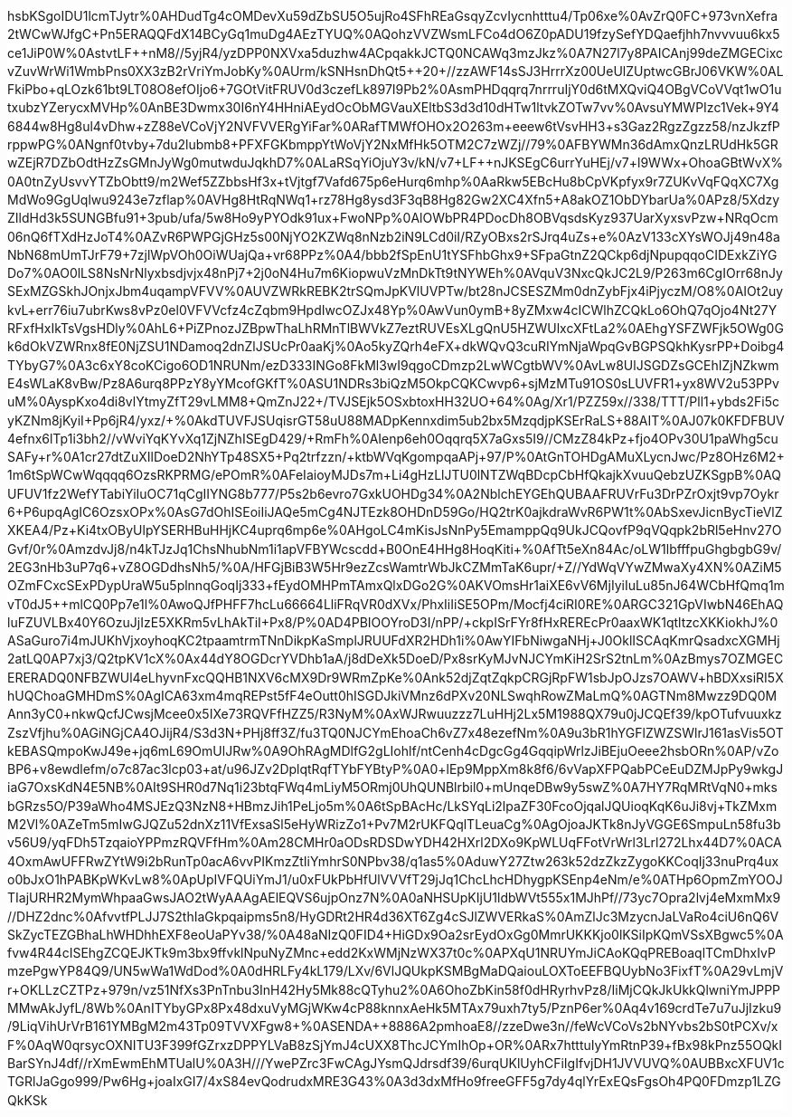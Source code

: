 hsbKSgoIDU1lcmTJytr%0AHDudTg4cOMDevXu59dZbSU5O5ujRo4SFhREaGsqyZcvIycnhtttu4/Tp06xe%0AvZrQ0FC+973vnXefra2tWCwWJfgC+Pn5ERAQQFdX14BCyGq1muDg4AEzTYUQ%0AQohzVVZWsmLFCo4dO6Z0pADU19fzySefYDQaefjhh7nvvvuu6kx5ce1JiP0W%0AstvtLF++nM8//5yjR4/yzDPP0NXVxa5duzhw4ACpqakkJCTQ0NCAWq3mzJkz%0A7N27l7y8PAICAnj99deZMGECixcvZuvWrWi1WmbPns0XX3zB2rVriYmJobKy%0AUrm/kSNHsnDhQt5++20+//zzAWF14sSJ3HrrrXz00UeUlZUptwcGBrJ06VKW%0ALFkiPbo+qLOzk61bt9LT08O8efOIjo6+7GOtVitFRUV0d3czefLk897I9Pb2%0AsmPHDqqrq7nrrruIjY0d6tMXQviQ4OBgVCoVVqt1wO1utxubzYZerycxMVHp%0AnBE3Dwmx30I6nY4HHniAEydOcObMGVauXEltbS3d3d10dHTw1ltvkZOTw7vv%0AvsuYMWPIzc1Vek+9Y46844w8Hg8ul4vDhw+zZ88eVCoVjY2NVFVVERgYiFar%0ARafTMWfOHOx2O263m+eeew6tVsvHH3+s3Gaz2RgzZgzz58/nzJkzfPrppwPG%0ANgnf0tvby+7du2lubmb8+PFXFGKbmppYtWoVjY2NxMfHk5OTM2C7zWZj//79%0AFBYWMn36dAmxQnzLRUdHk5GRwZEjR7DZbOdtHzZsGMnJyWg0mutwduJqkhD7%0ALaRSqYiOjuY3v/kN/v7+LF++nJKSEgC6urrYuHEj/v7+l9WWx+OhoaGBtWvX%0A0tnZyUsvvYTZbObtt9/m2Wef5ZZbbsHf3x+tVjtgf7Vafd675p6eHurq6mhp%0AaRkw5EBcHu8bCpVKpfyx9r7ZUKvVqFQqXC7XgMdWo9GgUqlwu9243e7zflap%0AVHg8HtRqNWq1+rz78Hg8ysd3F3qB8Hg82Gw2XC4Xfn5+A8akOZ1ObDYbarUa%0APz8/5XdzyZIldHd3k5SUNGBfu91+3pub/ufa/5w8Ho9yPYOdk91ux+FwoNPp%0AlOWbPR4PDocDh8OBVqsdsKyz937UarXyxsvPzw+NRqOcm06nQ6fTXdHzJoT4%0AZvR6PWPGjGHz5s00NjYO2KZWq8nNzb2iN9LCd0iI/RZyOBxs2rSJrq4uZs+e%0AzV133cXYsWOJj49n48aNbN68mUmTJrF79+7zjlWpVOh0OiWUajQa+vr68PPz%0A4/bbb2fSpEnU1tYSFhbGhx9+SFpaGtnZ2QCkp6djNpupqqoCIDExkZiYGDo7%0AO0lLS8NsNrNlyxbsdjvjx48nPj7+2j0oN4Hu7m6KiopwuVzMnDkTt9tNYWEh%0AVquV3NxcQkJC2L9/P263m6CgIOrr68nJySExMZGSkhJOnjxJbm4uqampVFVV%0AUVZWRkREBK2trSQmJpKVlUVPTw/bt28nJCSESZMm0dnZybFjx4iPjyczM/O8%0AIOt2uykvL+err76iu7ubrKws8vPz0el0VFVVcfz4cZqbm9HpdIwcOZJx48Yp%0AwVun0ymB+8yZMxw4cICWlhZCQkLo6OhQ7qOjo4Nt27YRFxfHxIkTsVgsHDly%0AhL6+PiZPnozJZBpwThaLhRMnTlBWVkZ7eztRUVEsXLgQnU5HZWUlxcXFtLa2%0AEhgYSFZWFjk5OWg0Gk6dOkVZWRnx8fE0NjZSU1NDamoq2dnZlJSUcPr0aaKj%0Ao5kyZQrh4eFX+dkWQvQ3cuRIYmNjaWpqGvBGPSQkhKysrPP+Doibg4TYbyG7%0A3c6xY8coKCigo6OD1NRUNm/ezD333INGo8FkMl3wI9qgoCDmzp2LwWCgtbWV%0AvLw8UlJSGDZsGCEhIZjNZkwmE4sWLaK8vBw/Pz8A6urq8PPzY8yYMcofGKfT%0ASU1NDRs3biQzM5OkpCQKCwvp6+sjMzMTu91OS0sLUVFR1+yx8WV2u53PPvuM%0AyspKxo4di8vlYtmyZfT29vLMM8+QmZnJ22+/TVJSEjk5OSxbtoxHH32UO+64%0Ag/Xr1/PZZ59x//338/TTT/Pll1+ybds2Fi5cyKZNm8jKyiI+Pp6jR4/yxz/+%0AkdTUVFJSUqisrGT58uU88MADpKennxdim5ub2bx5MzqdjpKSErRaLS+88AIT%0AJ07k0KFDFBUV4efnx6lTp1i3bh2//vWviYqKYvXq1ZjNZhISEgD429/+RmFh%0AIenp6eh0Oqqrq5X7aGxs5I9//CMzZ84kPz+fjo4OPv30U1paWhg5cuSAFy+r%0A1cr27dtZuXIlDoeD2NhYTp48SX5+Pq2trfzzn/+ktbWVqKgompqaAPj+97/P%0AtGnTOHDgAMuXLycnJwc/Pz8OHz6M2+1m6tSpWCwWqqqq6OzsRKPRMG/ePOmR%0AFeIaioyMJDs7m+Li4gHzLlJTU0lNTZWqBDcpCbHfQkajkXvuuQebzUZKSgpB%0AQUFUV1fz2WefYTabiYiIuOC71qCgIIYNG8b777/P5s2b6evro7GxkUOHDg34%0A2NblchEYGEhQUBAAFRUVrFu3DrPZrOxjt9vp7Oykr6+P6upqAgIC6OzsxOPx%0AsG7dOhISEoiIiJAQe5mCg4NJTEzk8OHDnD59Go/HQ2trK0ajkdraWvR6PW1t%0AbSxevJicnBycTieVlZXKEA4/Pz+Ki4txOByUlpYSERHBuHHjKC4uprq6mp6e%0AHgoLC4mKisJsNnPy5EmamppQq9UkJCQovfP9qVQqpk2bRl5eHnv27OGvf/0r%0AmzdvJj8/n4kTJzJq1ChsNhubNm1i1apVFBYWcscdd+B0OnE4HHg8HoqKiti+%0AfTt5eXn84Ac/oLW1lbfffpuGhgbgbG9v/2EG3nHb3uP7q6+vZ8OGDdhsNh5/%0A/HFGjBiB3W5Hr9ezZcsWamtrWbJkCZMmTaK6upr/+Z//YdWqVYwZMwaXy4XN%0AZiM5OZmFCxcSExPDypUraW5u5plnnqGoqIj333+fEydOMHPmTAmxQlxDGo2G%0AKVOmsHr1aiXE6vV6MjIyiIuLu85nJ64WCbHfQmq1mvT0dJ5++mlCQ0Pp7e1l%0AwoQJfPHFF7hcLu66664LliFRqVR0dXVx/PhxIiIiSE5OPm/Mocfj4ciRI0RE%0ARGC321GpVIwbN46EhAQluFZUVLBx40Y6OzuJjIzE5XKRm5vLhAkTiI+Px8/P%0AD4PBIOOYroD3I/nPP/+ckpISrFYr8fHxREREcPr0aaxWK1qtltzcXKKiokhJ%0ASaGuro7i4mJUKhVjxoyhoqKC2tpaamtrmTNnDikpKaSmplJRUUFdXR2HDh1i%0AwYIFbNiwgaNHj+J0OklISCAqKmrQsadxcXGMHj2atLQ0AP7xj3/Q2tpKV1cX%0Ax44dY8OGDcrYVDhb1aA/j8dDeXk5DoeD/Px8srKyMJvNJCYmKiH2SrS2tnLm%0AzBmys7OZMGECERERADQ0NFBZWUl4eLhyvnFxcQQHB1NXV6cMX9Dr9WRmZpKe%0Ank52djZqtZqkpCRGjRpFW1sbJpOJzs7OAWV+hBDXxsiRI5XhUQChoaGMHDmS%0AgICA63xm4mqREPst5fF4eOutt0hISGDJkiVMnz6dPXv20NLSwqhRowZMaLmQ%0AGTNm8Mwzz9DQ0MAnn3yC0+nkwQcfJCwsjMcee0x5IXe73RQVFfHZZ5/R3NyM%0AxWJRwuuzzz7LuHHj2Lx5M1988QX79u0jJCQEf39/kpOTufvuuxkzZszVfjhu%0AGiNGjCA4OJijR4/S3d3N+PHj8ff3Z/fu3TQ0NJCYmEhoaCh6vZ7x48ezefNm%0A9u3bR1hYGFlZWZSWlrJ161asVis5OTkEBASQmpoKwJ49e+jq6mL69OmUlJRw%0A9OhRAgMDlfG2gLIohlf/ntCenh4cDgcGg4GqqipWrlzJiBEjuOeee2hsbORn%0AP/vZoBP6+v8ewdlefm/o7c87ac3lcp03+at/u96JZv2DplqtRqfTYbFYBtyP%0A0+lEp9MppXm8k8f6/6vVapXFPQabPCeEuDZMJpPy9wkgJiaG7OxsKdN4E5NB%0AIt9SHR0d7Nq1i23btqFWq4mLiyM5ORmj0UhQUNBlrbil0+mUnqeDBw9y5swZ%0A7HY7RqMRtVqN0+mksbGRzs5O/P39aWho4MSJEzQ3NzN8+HBmzJih1PeLjo5m%0A6tSpBAcHc/LkSYqLi2lpaZF30FcoOjqalJQUioqKqK6uJi8vj+TkZMxmM2Vl%0AZeTm5mIwGJQZu52dnXz11VfExsaSl5eHyWRizZo1+Pv7M2rUKFQqlTLeuaCg%0AgOjoaJKTk8nJyVGGE6SmpuLn58fu3bv56U9/yqFDh5TzqaioYPPmzRQVFfHm%0Am28CMHr0aODsRDSDwYDH42HXrl2DXo9KpWLUqFFotVrWrl3Lrl272Lhx44D7%0ACA4OxmAwUFFRwZYtW9i2bRunTp0acA6vvPIKmzZtIiYmhrS0NPbv38/q1as5%0AduwY27Ztw263k52dzZkzZygoKKCoqIj33nuPrq4uxo0bJxO1hPABKpWKvLw8%0ApUpIVFQUiYmJ1/u0xFUkPbHfUlVVVfT29jJq1ChcLhcHDhygpKSEnp4eNm/e%0ATHp6OpmZmYOOJTIajURHR2MymWhpaaGwsJAO2tWyAAAgAElEQVS6ujpOnz7N%0A0aNHSUpKIjU1ldbWVt555x1MJhPf//73yc7Opra2lvj4eMxmMx9//DHZ2dnc%0AfvvtfPLJJ7S2thIaGkpqaipms5n8/HyGDRt2HR4d36XT6Zg4cSJlZWVERkaS%0AmZlJc3MzycnJaLVaRo4ciU6nQ6VSkZycTEZGBhaLhWHDhhEXF8eoUaPYv38/%0A48aNIzQ0FID4+HiGDx9Oa2srEydOxGg0MmrUKKKjo0lKSiIpKQmVSsXBgwc5%0Afvw4R44cISEhgZCQEJKTk9m3bx9ffvklNpuNyZMnc+edd2KxWMjNzWX37t0c%0APXqU1NRUYmJiCAoKQqPREBoaqlTCmDhxIvPmzePgwYP84Q9/UN5wWa1WdDod%0A0dHRLFy4kL179/LXv/6VlJQUkpKSMBgMaDQaiouLOXToEEFBQUybNo3FixfT%0A29vLmjVr+OKLLzCZTPz+979n/vz51NfXs3PnTnbu3InH42Hy5Mk88cQTyhu2%0A6OhoZbKin58f0dHRyrhvPz8/IiMjCQkJkUkkQlwniYmJPPPMMwAkJyfL/8Wb%0AnITYbyGPx8Px48dxuVyMGjWKw4cP88knnxAeHk5MTAx79uxh7ty5/PznP6er%0Aq4v169crdTe7u7uJjIzku9/9LiqVihUrVrB161YMBgM2m43Tp09TVVXFgw8+%0ASENDA++8886A2pmhoaE8//zzeDwe3n//feWcVCoVs2bNYvbs2bS0tPCXv/xF%0AqW0qrsycOXNITU3F399fGZrxzDPPYLVaB8zSjYmJ4cUXX8ThcJCYmIhOp+OR%0ARx7htttuIyYmRtnP39+fBx98kPnz55OQkIBarSYnJ4df//rXmEwmEhMTUalU%0A3H///YwePZrc3FwCAgJYsmQJdrsdf39/6urqUKlUyhCFiIgIfvjDH1JVVUVQ%0AUBBxcXFUV1cTGRlJaGgo999/Pw6Hg+joaIxGI7/4xS84evQodrudxMRE3G43%0A3d3dxMfHo9freeGFF5g7dy4qlYrExEQsFgsOh4PQ0FDmzp1LZGQkKSk